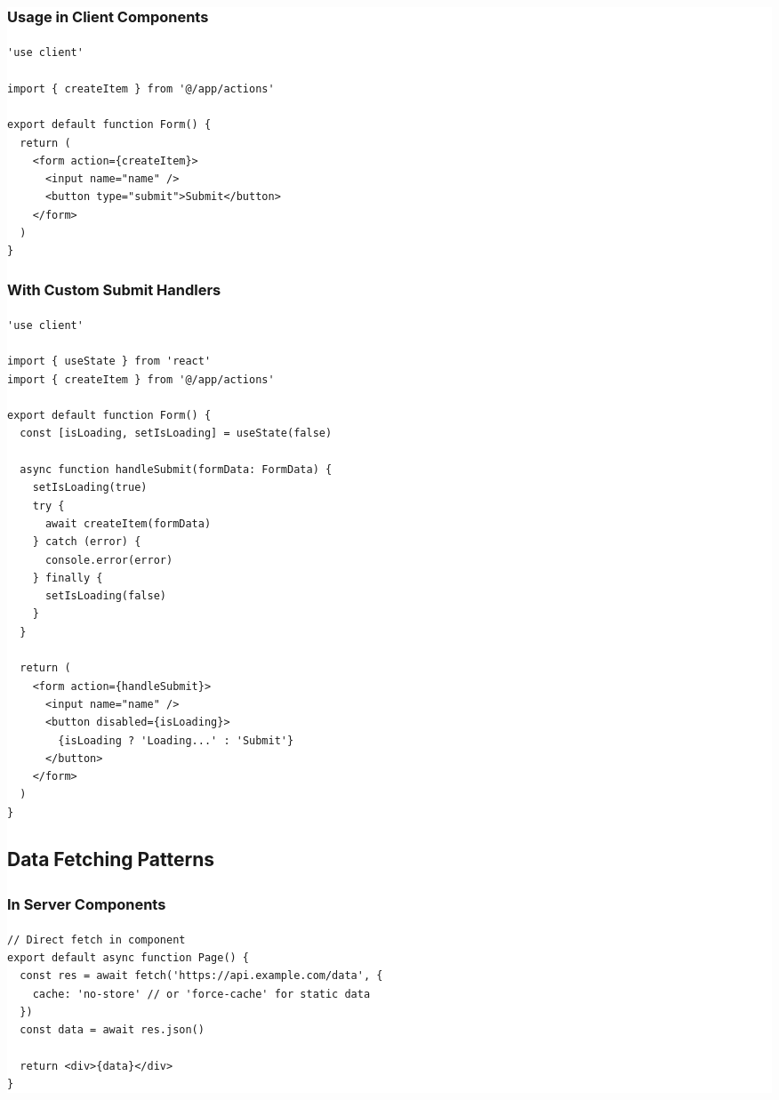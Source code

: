 ### Usage in Client Components
```tsx
'use client'

import { createItem } from '@/app/actions'

export default function Form() {
  return (
    <form action={createItem}>
      <input name="name" />
      <button type="submit">Submit</button>
    </form>
  )
}
```

### With Custom Submit Handlers
```tsx
'use client'

import { useState } from 'react'
import { createItem } from '@/app/actions'

export default function Form() {
  const [isLoading, setIsLoading] = useState(false)
  
  async function handleSubmit(formData: FormData) {
    setIsLoading(true)
    try {
      await createItem(formData)
    } catch (error) {
      console.error(error)
    } finally {
      setIsLoading(false)
    }
  }
  
  return (
    <form action={handleSubmit}>
      <input name="name" />
      <button disabled={isLoading}>
        {isLoading ? 'Loading...' : 'Submit'}
      </button>
    </form>
  )
}
```

## Data Fetching Patterns

### In Server Components
```tsx
// Direct fetch in component
export default async function Page() {
  const res = await fetch('https://api.example.com/data', {
    cache: 'no-store' // or 'force-cache' for static data
  })
  const data = await res.json()
  
  return <div>{data}</div>
}
```
